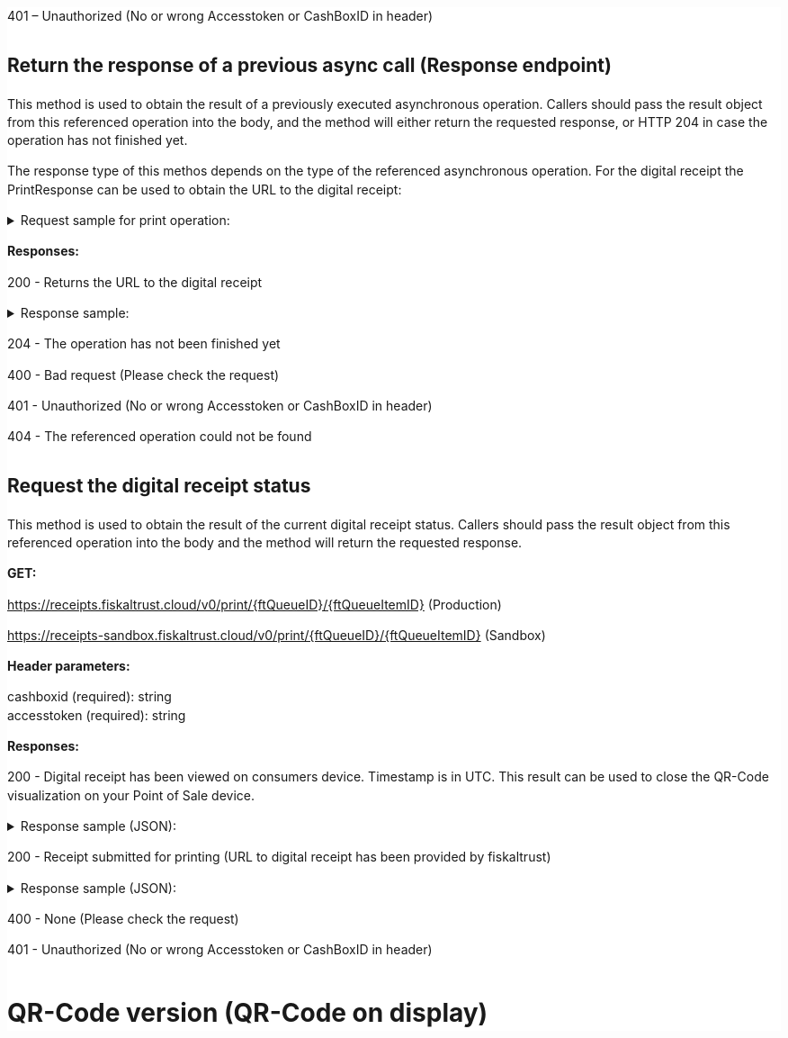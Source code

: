 401 – Unauthorized (No or wrong Accesstoken or CashBoxID in header)

## Return the response of a previous async call (Response endpoint) 

This method is used to obtain the result of a previously executed asynchronous operation. Callers should pass the result object from this referenced operation into the body, and the method will either return the requested response, or HTTP 204 in case the operation has not finished yet.

The response type of this methos depends on the type of the referenced asynchronous operation. For the digital receipt the PrintResponse can be used to obtain the URL to the digital receipt:

<details><summary>Request sample for print operation:</summary></details>

**Responses:**

200 - Returns the URL to the digital receipt

<details><summary>Response sample:</summary></details>

204 - The operation has not been finished yet

400 - Bad request (Please check the request)

401 - Unauthorized (No or wrong Accesstoken or CashBoxID in header)

404 - The referenced operation could not be found 

## Request the digital receipt status 

This method is used to obtain the result of the current digital receipt status. Callers should pass the result object from this referenced operation into the body and the method will return the requested response.

**GET:** 

https://receipts.fiskaltrust.cloud/v0/print/{ftQueueID}/{ftQueueItemID} (Production)

https://receipts-sandbox.fiskaltrust.cloud/v0/print/{ftQueueID}/{ftQueueItemID} (Sandbox)

**Header parameters:**

cashboxid (required): string <br/>
accesstoken (required): string 

**Responses:**

200 - Digital receipt has been viewed on consumers device. Timestamp is in UTC. This result can be used to close the QR-Code visualization on your Point of Sale device. 

<details><summary>Response sample (JSON):</summary></details>

200 - Receipt submitted for printing (URL to digital receipt has been provided by fiskaltrust)  

<details><summary>Response sample (JSON):</summary></details>

400 - None (Please check the request)

401 - Unauthorized (No or wrong Accesstoken or CashBoxID in header)

# QR-Code version (QR-Code on display)
